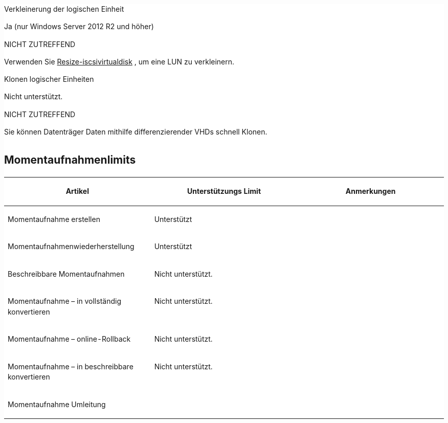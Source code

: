 <td><p>Verkleinerung der logischen Einheit</p></td>
<td><p>Ja (nur Windows Server 2012 R2 und höher)</p></td>
<td><p>NICHT ZUTREFFEND</p></td>
<td><p>Verwenden Sie <a href="https://docs.microsoft.com/powershell/module/iscsitarget/resize-iscsivirtualdisk">Resize-iscsivirtualdisk</a> , um eine LUN zu verkleinern.</p></td>
</tr>
<tr class="even">
<td><p>Klonen logischer Einheiten</p></td>
<td><p>Nicht unterstützt.</p></td>
<td><p>NICHT ZUTREFFEND</p></td>
<td><p>Sie können Datenträger Daten mithilfe differenzierender VHDs schnell Klonen.</p></td>
</tr>
</tbody>
</table>

## <a name="snapshot-limits"></a>Momentaufnahmenlimits

<table>
<colgroup>
<col style="width: 33%" />
<col style="width: 33%" />
<col style="width: 33%" />
</colgroup>
<thead>
<tr class="header">
<th><p>Artikel</p></th>
<th><p>Unterstützungs Limit</p></th>
<th><p>Anmerkungen</p></th>
</tr>
</thead>
<tbody>
<tr class="odd">
<td><p>Momentaufnahme erstellen</p></td>
<td><p>Unterstützt</p></td>
<td></td>
</tr>
<tr class="even">
<td><p>Momentaufnahmenwiederherstellung</p></td>
<td><p>Unterstützt</p></td>
<td></td>
</tr>
<tr class="odd">
<td><p>Beschreibbare Momentaufnahmen</p></td>
<td><p>Nicht unterstützt.</p></td>
<td></td>
</tr>
<tr class="even">
<td><p>Momentaufnahme – in vollständig konvertieren</p></td>
<td><p>Nicht unterstützt.</p></td>
<td></td>
</tr>
<tr class="odd">
<td><p>Momentaufnahme – online-Rollback</p></td>
<td><p>Nicht unterstützt.</p></td>
<td></td>
</tr>
<tr class="even">
<td><p>Momentaufnahme – in beschreibbare konvertieren</p></td>
<td><p>Nicht unterstützt.</p></td>
<td></td>
</tr>
<tr class="odd">
<td><p>Momentaufnahme Umleitung</p></td>